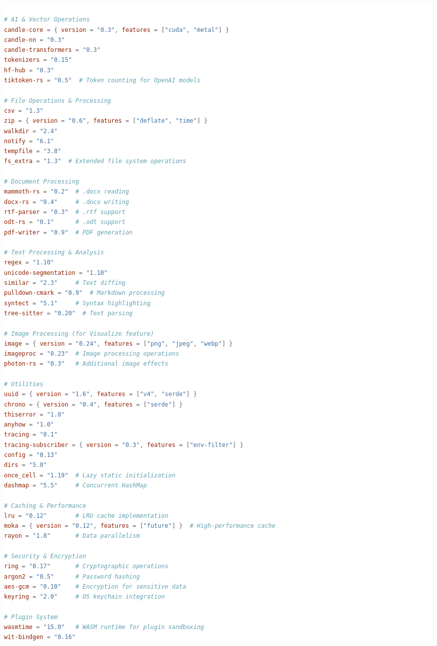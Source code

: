 ```toml

# AI & Vector Operations
candle-core = { version = "0.3", features = ["cuda", "metal"] }
candle-nn = "0.3"
candle-transformers = "0.3"
tokenizers = "0.15"
hf-hub = "0.3"
tiktoken-rs = "0.5"  # Token counting for OpenAI models

# File Operations & Processing
csv = "1.3"
zip = { version = "0.6", features = ["deflate", "time"] }
walkdir = "2.4"
notify = "6.1"
tempfile = "3.8"
fs_extra = "1.3"  # Extended file system operations

# Document Processing
mammoth-rs = "0.2"  # .docx reading
docx-rs = "0.4"     # .docx writing
rtf-parser = "0.3"  # .rtf support
odt-rs = "0.1"      # .odt support
pdf-writer = "0.9"  # PDF generation

# Text Processing & Analysis
regex = "1.10"
unicode-segmentation = "1.10"
similar = "2.3"     # Text diffing
pulldown-cmark = "0.9"  # Markdown processing
syntect = "5.1"     # Syntax highlighting
tree-sitter = "0.20"  # Text parsing

# Image Processing (for Visualize feature)
image = { version = "0.24", features = ["png", "jpeg", "webp"] }
imageproc = "0.23"  # Image processing operations
photon-rs = "0.3"   # Additional image effects

# Utilities
uuid = { version = "1.6", features = ["v4", "serde"] }
chrono = { version = "0.4", features = ["serde"] }
thiserror = "1.0"
anyhow = "1.0"
tracing = "0.1"
tracing-subscriber = { version = "0.3", features = ["env-filter"] }
config = "0.13"
dirs = "5.0"
once_cell = "1.19"  # Lazy static initialization
dashmap = "5.5"     # Concurrent HashMap

# Caching & Performance
lru = "0.12"        # LRU cache implementation
moka = { version = "0.12", features = ["future"] }  # High-performance cache
rayon = "1.8"       # Data parallelism

# Security & Encryption
ring = "0.17"       # Cryptographic operations
argon2 = "0.5"      # Password hashing
aes-gcm = "0.10"    # Encryption for sensitive data
keyring = "2.0"     # OS keychain integration

# Plugin System
wasmtime = "15.0"   # WASM runtime for plugin sandboxing
wit-bindgen = "0.16"
```